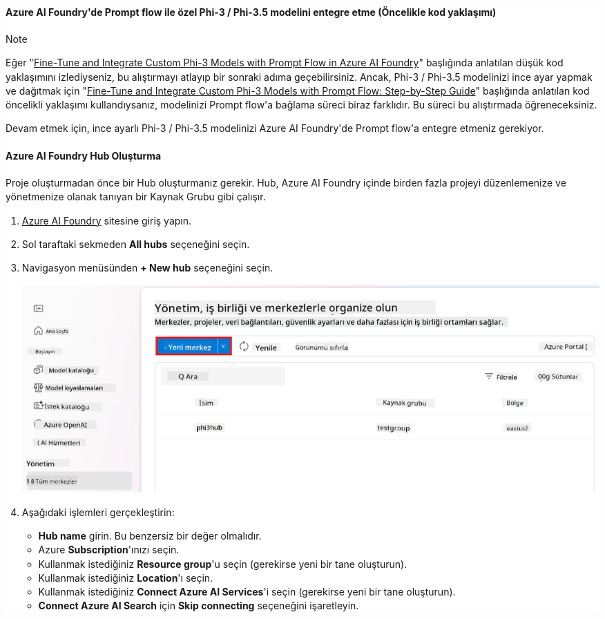 #### Azure AI Foundry'de Prompt flow ile özel Phi-3 / Phi-3.5 modelini entegre etme (Öncelikle kod yaklaşımı)

> [!NOTE]
> Eğer "[Fine-Tune and Integrate Custom Phi-3 Models with Prompt Flow in Azure AI Foundry](https://techcommunity.microsoft.com/t5/educator-developer-blog/fine-tune-and-integrate-custom-phi-3-models-with-prompt-flow-in/ba-p/4191726?wt.mc_id=studentamb_279723)" başlığında anlatılan düşük kod yaklaşımını izlediyseniz, bu alıştırmayı atlayıp bir sonraki adıma geçebilirsiniz.
> Ancak, Phi-3 / Phi-3.5 modelinizi ince ayar yapmak ve dağıtmak için "[Fine-Tune and Integrate Custom Phi-3 Models with Prompt Flow: Step-by-Step Guide](https://techcommunity.microsoft.com/t5/educator-developer-blog/fine-tune-and-integrate-custom-phi-3-models-with-prompt-flow/ba-p/4178612?wt.mc_id=studentamb_279723)" başlığında anlatılan kod öncelikli yaklaşımı kullandıysanız, modelinizi Prompt flow'a bağlama süreci biraz farklıdır. Bu süreci bu alıştırmada öğreneceksiniz.

Devam etmek için, ince ayarlı Phi-3 / Phi-3.5 modelinizi Azure AI Foundry'de Prompt flow'a entegre etmeniz gerekiyor.

#### Azure AI Foundry Hub Oluşturma

Proje oluşturmadan önce bir Hub oluşturmanız gerekir. Hub, Azure AI Foundry içinde birden fazla projeyi düzenlemenize ve yönetmenize olanak tanıyan bir Kaynak Grubu gibi çalışır.

1. [Azure AI Foundry](https://ai.azure.com/?wt.mc_id=studentamb_279723) sitesine giriş yapın.

1. Sol taraftaki sekmeden **All hubs** seçeneğini seçin.

1. Navigasyon menüsünden **+ New hub** seçeneğini seçin.

    ![Hub oluşturma.](../../../../../../translated_images/create-hub.1e304b20eb7e729735ac1c083fbaf6c02be763279b86af2540e8a001f2bf470b.tr.png)

1. Aşağıdaki işlemleri gerçekleştirin:

    - **Hub name** girin. Bu benzersiz bir değer olmalıdır.
    - Azure **Subscription**'ınızı seçin.
    - Kullanmak istediğiniz **Resource group**'u seçin (gerekirse yeni bir tane oluşturun).
    - Kullanmak istediğiniz **Location**'ı seçin.
    - Kullanmak istediğiniz **Connect Azure AI Services**'i seçin (gerekirse yeni bir tane oluşturun).
    - **Connect Azure AI Search** için **Skip connecting** seçeneğini işaretleyin.